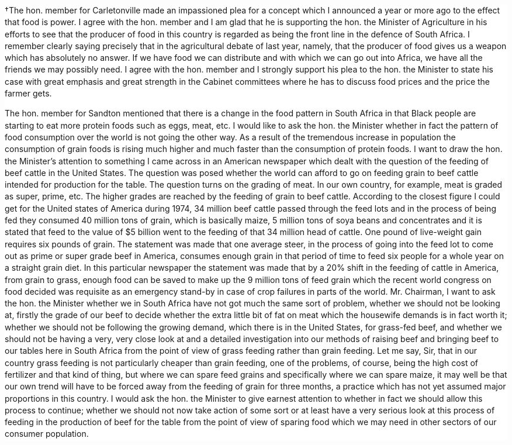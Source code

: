 <p>&#x2020;The hon. member for Carletonville made an impassioned plea for a concept which I announced a year or more ago to the effect that food is power. I agree with the hon. member and I am glad that he is supporting the hon. the Minister of Agriculture in his efforts to see that the producer of food in this country is regarded as being the front line in the defence of South Africa. I remember clearly saying precisely that in the agricultural debate of last year, namely, that the producer of food gives us a weapon which has absolutely no answer. If we have food we can distribute and with which we can go out into Africa, we have all the friends we may possibly need. I agree with the hon. member and I strongly support his plea to the hon. the Minister to state his case with great emphasis and great strength in the Cabinet committees where he has to discuss food prices and the price the farmer gets.</p>

<p>The hon. member for Sandton mentioned that there is a change in the food pattern in South Africa in that Black people are starting to eat more protein foods such as eggs, meat, etc. I would like to ask the hon. the Minister whether in fact the pattern of food consumption over the world is not going the other way. As a result of the tremendous increase in population the consumption of grain foods is rising much higher and much faster than the consumption of protein foods. I want to draw the hon. the Minister&#x2019;s attention to something I came across in an American newspaper which dealt with the question of the feeding of beef cattle in the United States. The question was posed whether the world can afford to go on feeding grain to beef cattle intended for production for the table. The question turns on the grading of meat. In our own country, for example, meat is graded as super, prime, etc. The higher grades are reached by the feeding of grain to beef cattle. According to the closest figure I could get for the United states of America during 1974, 34 million beef cattle passed through the feed lots and in the process of being fed they consumed 40 million tons of grain, which is basically maize, 5 million tons of soya beans and concentrates and it is stated that feed to the value of &#x0024;5 billion went to the feeding of that 34 million head of cattle. One pound of live-weight gain requires six pounds of grain. The statement was made that one average steer, in the process of going into the feed lot to come out as prime or super grade beef in America, consumes enough grain in that period of time to feed six people for a whole year on a straight grain diet. In this particular newspaper the statement was made that by a 20% shift in the feeding of cattle in America, from grain to grass, enough food can be saved to make up the 9 million tons of feed grain which the recent world congress on food decided was requisite as an emergency stand-by in case of crop failures in parts of the world. Mr. Chairman, I want to ask the hon. the Minister whether we in South Africa have not got much the same sort of problem, whether we should not be looking at, firstly the grade of our beef to decide whether the <span class="col_7783-7784" refersTo="page_0775"/>extra little bit of fat on meat which the housewife demands is in fact worth it; whether we should not be following the growing demand, which there is in the United States, for grass-fed beef, and whether we should not be having a very, very close look at and a detailed investigation into our methods of raising beef and bringing beef to our tables here in South Africa from the point of view of grass feeding rather than grain feeding. Let me say, Sir, that in our country grass feeding is not particularly cheaper than grain feeding, one of the problems, of course, being the high cost of fertilizer and that kind of thing, but where we can spare feed grains and specifically where we can spare maize, it may well be that our own trend will have to be forced away from the feeding of grain for three months, a practice which has not yet assumed major proportions in this country. I would ask the hon. the Minister to give earnest attention to whether in fact we should allow this process to continue; whether we should not now take action of some sort or at least have a very serious look at this process of feeding in the production of beef for the table from the point of view of sparing food which we may need in other sectors of our consumer population.</p>
